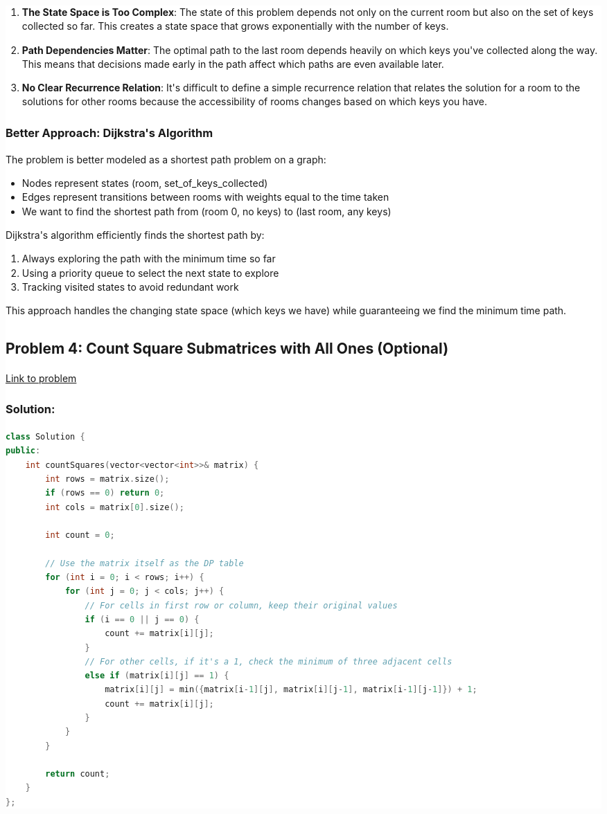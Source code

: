 1. **The State Space is Too Complex**: 
   The state of this problem depends not only on the current room but also on the set of keys collected so far. This creates a state space that grows exponentially with the number of keys.

2. **Path Dependencies Matter**:
   The optimal path to the last room depends heavily on which keys you've collected along the way. This means that decisions made early in the path affect which paths are even available later.

3. **No Clear Recurrence Relation**:
   It's difficult to define a simple recurrence relation that relates the solution for a room to the solutions for other rooms because the accessibility of rooms changes based on which keys you have.

### Better Approach: Dijkstra's Algorithm

The problem is better modeled as a shortest path problem on a graph:
- Nodes represent states (room, set_of_keys_collected)
- Edges represent transitions between rooms with weights equal to the time taken
- We want to find the shortest path from (room 0, no keys) to (last room, any keys)

Dijkstra's algorithm efficiently finds the shortest path by:
1. Always exploring the path with the minimum time so far
2. Using a priority queue to select the next state to explore
3. Tracking visited states to avoid redundant work

This approach handles the changing state space (which keys we have) while guaranteeing we find the minimum time path.

## Problem 4: Count Square Submatrices with All Ones (Optional)
[Link to problem](https://leetcode.com/problems/count-square-submatrices-with-all-ones/description/)

### Solution:
```cpp
class Solution {
public:
    int countSquares(vector<vector<int>>& matrix) {
        int rows = matrix.size();
        if (rows == 0) return 0;
        int cols = matrix[0].size();
        
        int count = 0;
        
        // Use the matrix itself as the DP table
        for (int i = 0; i < rows; i++) {
            for (int j = 0; j < cols; j++) {
                // For cells in first row or column, keep their original values
                if (i == 0 || j == 0) {
                    count += matrix[i][j];
                } 
                // For other cells, if it's a 1, check the minimum of three adjacent cells
                else if (matrix[i][j] == 1) {
                    matrix[i][j] = min({matrix[i-1][j], matrix[i][j-1], matrix[i-1][j-1]}) + 1;
                    count += matrix[i][j];
                }
            }
        }
        
        return count;
    }
};
```
